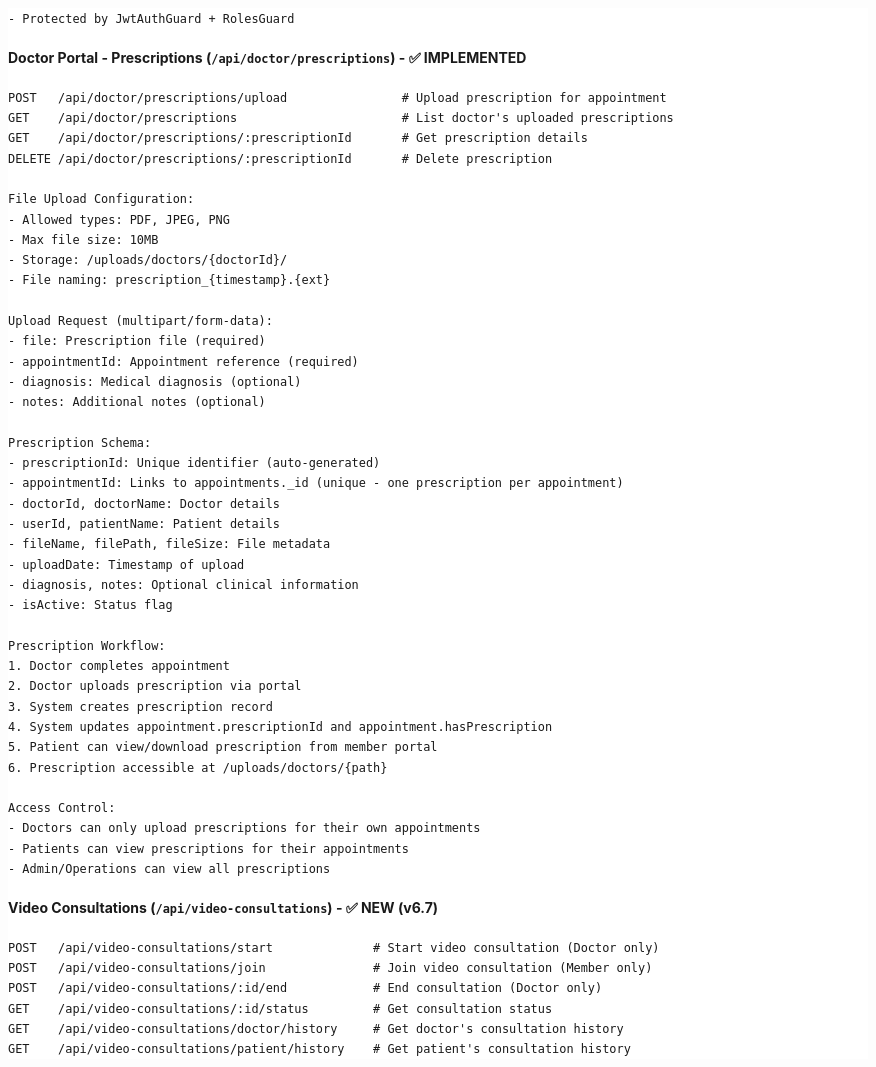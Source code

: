 ```
- Protected by JwtAuthGuard + RolesGuard
```

#### Doctor Portal - Prescriptions (`/api/doctor/prescriptions`) - ✅ IMPLEMENTED
```
POST   /api/doctor/prescriptions/upload                # Upload prescription for appointment
GET    /api/doctor/prescriptions                       # List doctor's uploaded prescriptions
GET    /api/doctor/prescriptions/:prescriptionId       # Get prescription details
DELETE /api/doctor/prescriptions/:prescriptionId       # Delete prescription

File Upload Configuration:
- Allowed types: PDF, JPEG, PNG
- Max file size: 10MB
- Storage: /uploads/doctors/{doctorId}/
- File naming: prescription_{timestamp}.{ext}

Upload Request (multipart/form-data):
- file: Prescription file (required)
- appointmentId: Appointment reference (required)
- diagnosis: Medical diagnosis (optional)
- notes: Additional notes (optional)

Prescription Schema:
- prescriptionId: Unique identifier (auto-generated)
- appointmentId: Links to appointments._id (unique - one prescription per appointment)
- doctorId, doctorName: Doctor details
- userId, patientName: Patient details
- fileName, filePath, fileSize: File metadata
- uploadDate: Timestamp of upload
- diagnosis, notes: Optional clinical information
- isActive: Status flag

Prescription Workflow:
1. Doctor completes appointment
2. Doctor uploads prescription via portal
3. System creates prescription record
4. System updates appointment.prescriptionId and appointment.hasPrescription
5. Patient can view/download prescription from member portal
6. Prescription accessible at /uploads/doctors/{path}

Access Control:
- Doctors can only upload prescriptions for their own appointments
- Patients can view prescriptions for their appointments
- Admin/Operations can view all prescriptions
```

#### Video Consultations (`/api/video-consultations`) - ✅ NEW (v6.7)
```
POST   /api/video-consultations/start              # Start video consultation (Doctor only)
POST   /api/video-consultations/join               # Join video consultation (Member only)
POST   /api/video-consultations/:id/end            # End consultation (Doctor only)
GET    /api/video-consultations/:id/status         # Get consultation status
GET    /api/video-consultations/doctor/history     # Get doctor's consultation history
GET    /api/video-consultations/patient/history    # Get patient's consultation history
```
